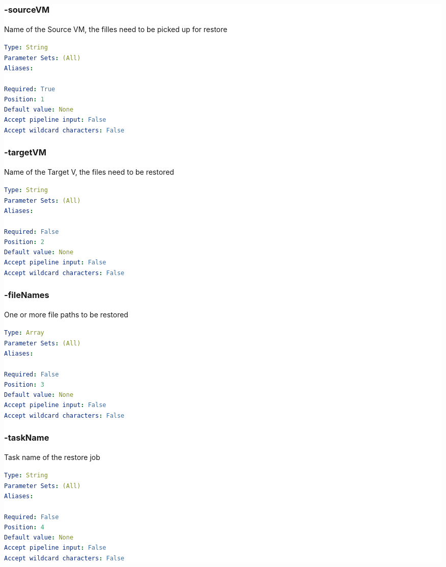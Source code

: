 ### -sourceVM
Name of the Source VM, the filles need to be picked up for restore

```yaml
Type: String
Parameter Sets: (All)
Aliases:

Required: True
Position: 1
Default value: None
Accept pipeline input: False
Accept wildcard characters: False
```

### -targetVM
Name of the Target V, the files need to be restored

```yaml
Type: String
Parameter Sets: (All)
Aliases:

Required: False
Position: 2
Default value: None
Accept pipeline input: False
Accept wildcard characters: False
```

### -fileNames
One or more file paths to be restored

```yaml
Type: Array
Parameter Sets: (All)
Aliases:

Required: False
Position: 3
Default value: None
Accept pipeline input: False
Accept wildcard characters: False
```

### -taskName
Task name of the restore job

```yaml
Type: String
Parameter Sets: (All)
Aliases:

Required: False
Position: 4
Default value: None
Accept pipeline input: False
Accept wildcard characters: False
```
